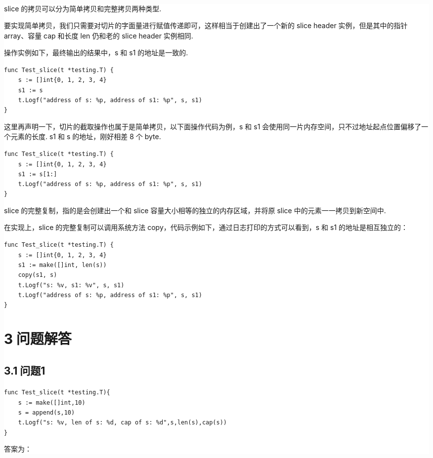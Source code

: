 slice 的拷贝可以分为简单拷贝和完整拷贝两种类型.

要实现简单拷贝，我们只需要对切片的字面量进行赋值传递即可，这样相当于创建出了一个新的 slice header 实例，但是其中的指针 array、容量 cap 和长度 len 仍和老的 slice header 实例相同.

操作实例如下，最终输出的结果中，s 和 s1 的地址是一致的.

```
func Test_slice(t *testing.T) {
    s := []int{0, 1, 2, 3, 4}
    s1 := s
    t.Logf("address of s: %p, address of s1: %p", s, s1)
}
```

 

这里再声明一下，切片的截取操作也属于是简单拷贝，以下面操作代码为例，s 和 s1 会使用同一片内存空间，只不过地址起点位置偏移了一个元素的长度. s1 和 s 的地址，刚好相差 8 个 byte.

```
func Test_slice(t *testing.T) {
    s := []int{0, 1, 2, 3, 4}
    s1 := s[1:]
    t.Logf("address of s: %p, address of s1: %p", s, s1)
}
```

 

slice 的完整复制，指的是会创建出一个和 slice 容量大小相等的独立的内存区域，并将原 slice 中的元素一一拷贝到新空间中.

在实现上，slice 的完整复制可以调用系统方法 copy，代码示例如下，通过日志打印的方式可以看到，s 和 s1 的地址是相互独立的：

```
func Test_slice(t *testing.T) {
    s := []int{0, 1, 2, 3, 4}
    s1 := make([]int, len(s))
    copy(s1, s)
    t.Logf("s: %v, s1: %v", s, s1)
    t.Logf("address of s: %p, address of s1: %p", s, s1)
}
```

 

# 3 问题解答

## 3.1 问题1

```
func Test_slice(t *testing.T){
    s := make([]int,10)  
    s = append(s,10)
    t.Logf("s: %v, len of s: %d, cap of s: %d",s,len(s),cap(s))
}
```

答案为：
